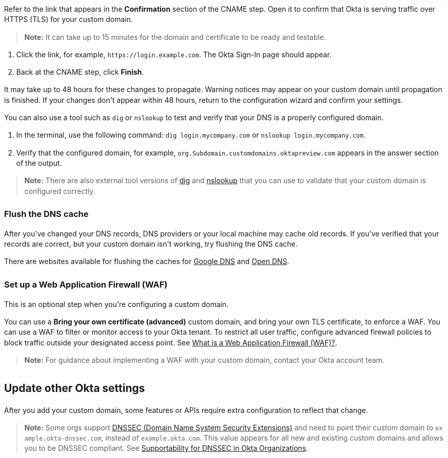 Refer to the link that appears in the **Confirmation** section of the CNAME step. Open it to confirm that Okta is serving traffic over HTTPS (TLS) for your custom domain.

> **Note:** It can take up to 15 minutes for the domain and certificate to be ready and testable.

1. Click the link, for example, `https://login.example.com`. The Okta Sign-In page should appear.

2. Back at the CNAME step, click **Finish**.

It may take up to 48 hours for these changes to propagate. Warning notices may appear on your custom domain until propagation is finished. If your changes don't appear within 48 hours, return to the configuration wizard and confirm your settings.

You can also use a tool such as `dig` or `nslookup` to test and verify that your DNS is a properly configured domain.

1. In the terminal, use the following command: `dig login.mycompany.com` or `nslookup login.mycompany.com`.

2. Verify that the configured domain, for example, `org.Subdomain.customdomains.oktapreview.com` appears in the answer section of the output.

> **Note:** There are also external tool versions of [dig](https://toolbox.googleapps.com/apps/dig) and [nslookup](https://www.nslookup.io/) that you can use to validate that your custom domain is configured correctly.

### Flush the DNS cache

After you've changed your DNS records, DNS providers or your local machine may cache old records. If you've verified that your records are correct, but your custom domain isn't working, try flushing the DNS cache.

There are websites available for flushing the caches for [Google DNS](https://google-public-dns.appspot.com/cache) and [Open DNS](https://cachecheck.opendns.com/).

### Set up a Web Application Firewall (WAF)

This is an optional step when you're configuring a custom domain.

You can use a **Bring your own certificate (advanced)** custom domain, and bring your own TLS certificate, to enforce a WAF. You can use a WAF to filter or monitor access to your Okta tenant. To restrict all user traffic, configure advanced firewall policies to block traffic outside your designated access point. See [What is a Web Application Firewall (WAF)?](https://www.okta.com/identity-101/waf/).

> **Note:** For guidance about implementing a WAF with your custom domain, contact your Okta account team.

## Update other Okta settings

After you add your custom domain, some features or APIs require extra configuration to reflect that change.

> **Note:** Some orgs support [DNSSEC (Domain Name System Security Extensions)](https://datatracker.ietf.org/doc/html/rfc9364) and need to point their custom domain to `example.okta-dnssec.com`, instead of `example.okta.com`. This value appears for all new and existing custom domains and allows you to be DNSSEC compliant. See [Supportability for DNSSEC in Okta Organizations](https://support.okta.com/help/s/article/supportability-for-dnssec-in-okta-organizations?language=en_US).
